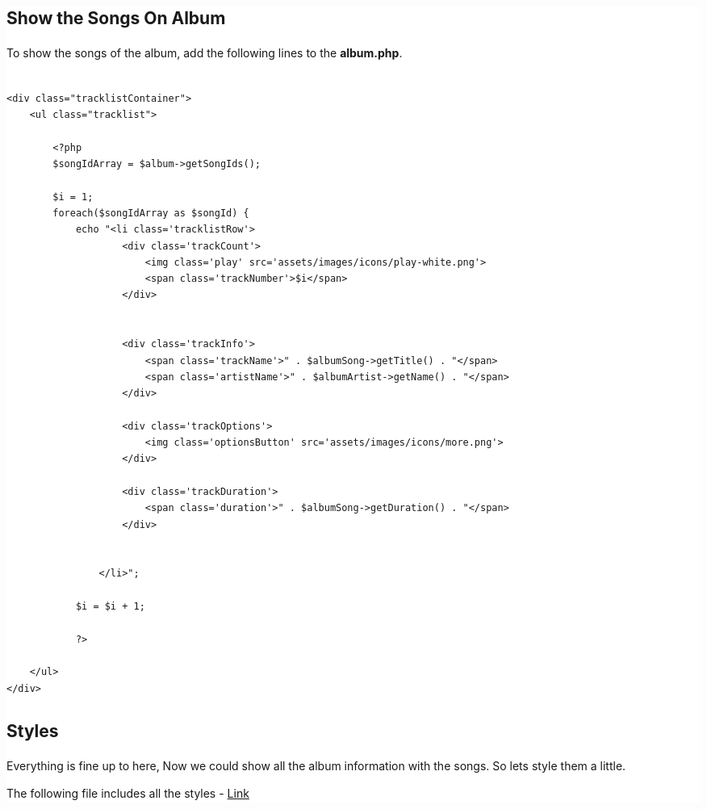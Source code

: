 ## Show the Songs On Album

To show the songs of the album, add the following lines to the **album.php**.

~~~~

<div class="tracklistContainer">
	<ul class="tracklist">
		
		<?php
		$songIdArray = $album->getSongIds();

		$i = 1;
		foreach($songIdArray as $songId) {
			echo "<li class='tracklistRow'>
					<div class='trackCount'>
						<img class='play' src='assets/images/icons/play-white.png'>
						<span class='trackNumber'>$i</span>
					</div>


					<div class='trackInfo'>
						<span class='trackName'>" . $albumSong->getTitle() . "</span>
						<span class='artistName'>" . $albumArtist->getName() . "</span>
					</div>

					<div class='trackOptions'>
						<img class='optionsButton' src='assets/images/icons/more.png'>
					</div>

					<div class='trackDuration'>
						<span class='duration'>" . $albumSong->getDuration() . "</span>
					</div>


				</li>";

			$i = $i + 1;

			?>

	</ul>
</div>

~~~~

## Styles

Everything is fine up to here, Now we could show all the album information with the songs. So lets style them a little.

The following file includes all the styles - [Link](tutorials/AuthPages/Styled_V4)

